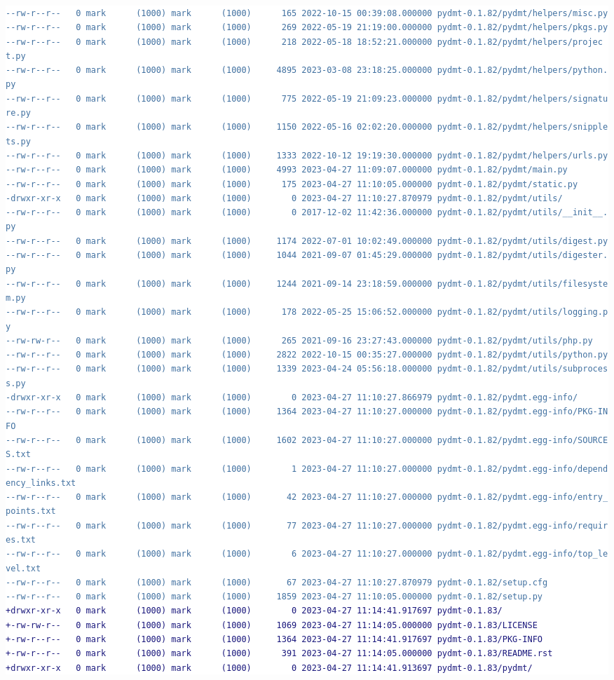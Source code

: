 ```diff
--rw-r--r--   0 mark      (1000) mark      (1000)      165 2022-10-15 00:39:08.000000 pydmt-0.1.82/pydmt/helpers/misc.py
--rw-r--r--   0 mark      (1000) mark      (1000)      269 2022-05-19 21:19:00.000000 pydmt-0.1.82/pydmt/helpers/pkgs.py
--rw-r--r--   0 mark      (1000) mark      (1000)      218 2022-05-18 18:52:21.000000 pydmt-0.1.82/pydmt/helpers/project.py
--rw-r--r--   0 mark      (1000) mark      (1000)     4895 2023-03-08 23:18:25.000000 pydmt-0.1.82/pydmt/helpers/python.py
--rw-r--r--   0 mark      (1000) mark      (1000)      775 2022-05-19 21:09:23.000000 pydmt-0.1.82/pydmt/helpers/signature.py
--rw-r--r--   0 mark      (1000) mark      (1000)     1150 2022-05-16 02:02:20.000000 pydmt-0.1.82/pydmt/helpers/snipplets.py
--rw-r--r--   0 mark      (1000) mark      (1000)     1333 2022-10-12 19:19:30.000000 pydmt-0.1.82/pydmt/helpers/urls.py
--rw-r--r--   0 mark      (1000) mark      (1000)     4993 2023-04-27 11:09:07.000000 pydmt-0.1.82/pydmt/main.py
--rw-r--r--   0 mark      (1000) mark      (1000)      175 2023-04-27 11:10:05.000000 pydmt-0.1.82/pydmt/static.py
-drwxr-xr-x   0 mark      (1000) mark      (1000)        0 2023-04-27 11:10:27.870979 pydmt-0.1.82/pydmt/utils/
--rw-r--r--   0 mark      (1000) mark      (1000)        0 2017-12-02 11:42:36.000000 pydmt-0.1.82/pydmt/utils/__init__.py
--rw-r--r--   0 mark      (1000) mark      (1000)     1174 2022-07-01 10:02:49.000000 pydmt-0.1.82/pydmt/utils/digest.py
--rw-r--r--   0 mark      (1000) mark      (1000)     1044 2021-09-07 01:45:29.000000 pydmt-0.1.82/pydmt/utils/digester.py
--rw-r--r--   0 mark      (1000) mark      (1000)     1244 2021-09-14 23:18:59.000000 pydmt-0.1.82/pydmt/utils/filesystem.py
--rw-r--r--   0 mark      (1000) mark      (1000)      178 2022-05-25 15:06:52.000000 pydmt-0.1.82/pydmt/utils/logging.py
--rw-rw-r--   0 mark      (1000) mark      (1000)      265 2021-09-16 23:27:43.000000 pydmt-0.1.82/pydmt/utils/php.py
--rw-r--r--   0 mark      (1000) mark      (1000)     2822 2022-10-15 00:35:27.000000 pydmt-0.1.82/pydmt/utils/python.py
--rw-r--r--   0 mark      (1000) mark      (1000)     1339 2023-04-24 05:56:18.000000 pydmt-0.1.82/pydmt/utils/subprocess.py
-drwxr-xr-x   0 mark      (1000) mark      (1000)        0 2023-04-27 11:10:27.866979 pydmt-0.1.82/pydmt.egg-info/
--rw-r--r--   0 mark      (1000) mark      (1000)     1364 2023-04-27 11:10:27.000000 pydmt-0.1.82/pydmt.egg-info/PKG-INFO
--rw-r--r--   0 mark      (1000) mark      (1000)     1602 2023-04-27 11:10:27.000000 pydmt-0.1.82/pydmt.egg-info/SOURCES.txt
--rw-r--r--   0 mark      (1000) mark      (1000)        1 2023-04-27 11:10:27.000000 pydmt-0.1.82/pydmt.egg-info/dependency_links.txt
--rw-r--r--   0 mark      (1000) mark      (1000)       42 2023-04-27 11:10:27.000000 pydmt-0.1.82/pydmt.egg-info/entry_points.txt
--rw-r--r--   0 mark      (1000) mark      (1000)       77 2023-04-27 11:10:27.000000 pydmt-0.1.82/pydmt.egg-info/requires.txt
--rw-r--r--   0 mark      (1000) mark      (1000)        6 2023-04-27 11:10:27.000000 pydmt-0.1.82/pydmt.egg-info/top_level.txt
--rw-r--r--   0 mark      (1000) mark      (1000)       67 2023-04-27 11:10:27.870979 pydmt-0.1.82/setup.cfg
--rw-r--r--   0 mark      (1000) mark      (1000)     1859 2023-04-27 11:10:05.000000 pydmt-0.1.82/setup.py
+drwxr-xr-x   0 mark      (1000) mark      (1000)        0 2023-04-27 11:14:41.917697 pydmt-0.1.83/
+-rw-rw-r--   0 mark      (1000) mark      (1000)     1069 2023-04-27 11:14:05.000000 pydmt-0.1.83/LICENSE
+-rw-r--r--   0 mark      (1000) mark      (1000)     1364 2023-04-27 11:14:41.917697 pydmt-0.1.83/PKG-INFO
+-rw-r--r--   0 mark      (1000) mark      (1000)      391 2023-04-27 11:14:05.000000 pydmt-0.1.83/README.rst
+drwxr-xr-x   0 mark      (1000) mark      (1000)        0 2023-04-27 11:14:41.913697 pydmt-0.1.83/pydmt/
```